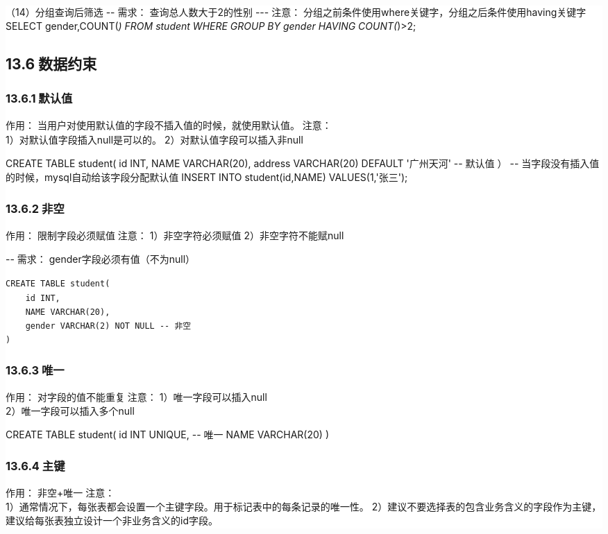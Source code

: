 （14）分组查询后筛选
-- 需求： 查询总人数大于2的性别
--- 注意： 分组之前条件使用where关键字，分组之后条件使用having关键字
SELECT gender,COUNT(*) FROM student WHERE GROUP BY gender HAVING COUNT(*)>2;

## 13.6 数据约束
### 13.6.1 默认值
作用： 当用户对使用默认值的字段不插入值的时候，就使用默认值。
注意： 			
1）对默认值字段插入null是可以的。
2）对默认值字段可以插入非null

CREATE TABLE student(
	id INT,
	NAME VARCHAR(20),
	address VARCHAR(20) DEFAULT '广州天河'  -- 默认值
）
-- 当字段没有插入值的时候，mysql自动给该字段分配默认值
INSERT INTO student(id,NAME) VALUES(1,'张三');

### 13.6.2 非空
作用： 限制字段必须赋值
注意：
1）非空字符必须赋值
2）非空字符不能赋null

-- 需求： gender字段必须有值（不为null）

	CREATE TABLE student(
		id INT,
		NAME VARCHAR(20),
		gender VARCHAR(2) NOT NULL -- 非空
	)

### 13.6.3 唯一
作用： 对字段的值不能重复
注意：
1）唯一字段可以插入null				
2）唯一字段可以插入多个null

CREATE TABLE student(
	id INT UNIQUE, -- 唯一
	NAME VARCHAR(20)
)

### 13.6.4 主键
作用： 非空+唯一
注意：			
1）通常情况下，每张表都会设置一个主键字段。用于标记表中的每条记录的唯一性。
2）建议不要选择表的包含业务含义的字段作为主键，建议给每张表独立设计一个非业务含义的id字段。
